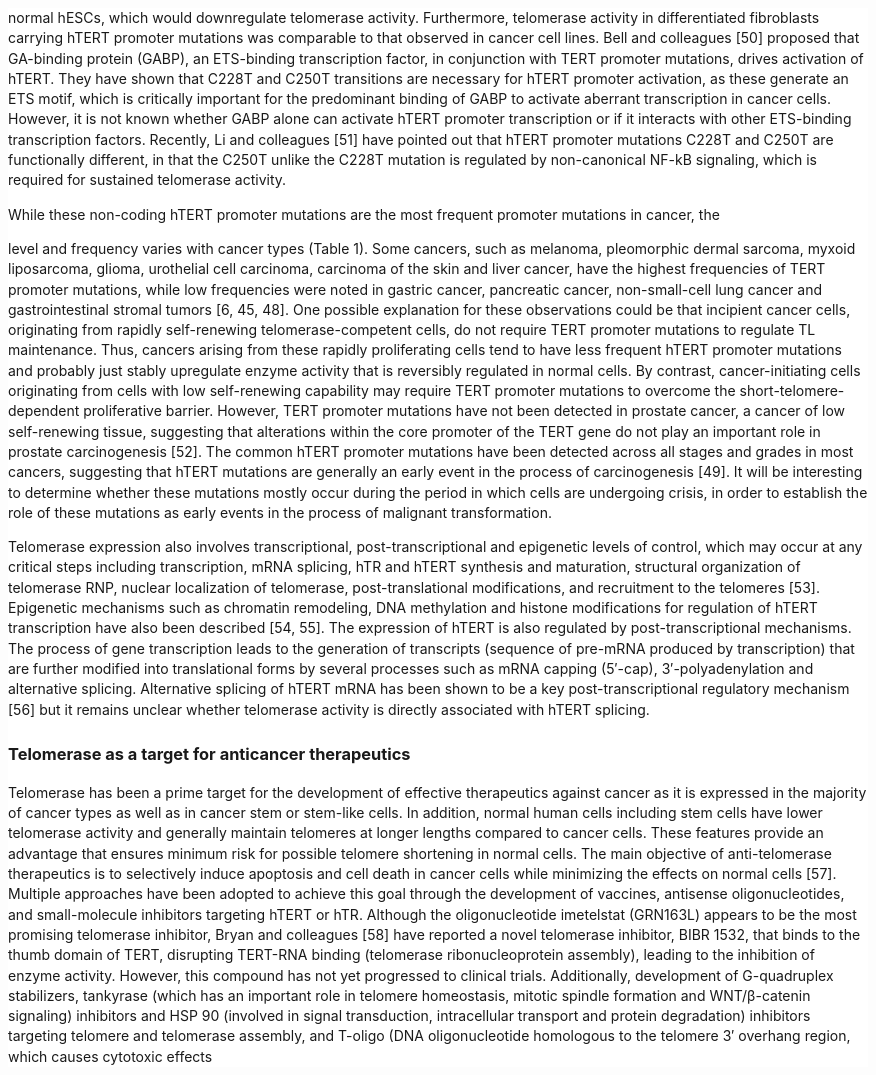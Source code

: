 normal hESCs, which would downregulate telomerase activity. Furthermore, telomerase activity in differentiated fibroblasts carrying hTERT promoter mutations was comparable to that observed in cancer cell lines. Bell and colleagues [50] proposed that GA-binding protein (GABP), an ETS-binding transcription factor, in conjunction with TERT promoter mutations, drives activation of hTERT. They have shown that C228T and C250T transitions are necessary for hTERT promoter activation, as these generate an ETS motif, which is critically important for the predominant binding of GABP to activate aberrant transcription in cancer cells. However, it is not known whether GABP alone can activate hTERT promoter transcription or if it interacts with other ETS-binding transcription factors. Recently, Li and colleagues [51] have pointed out that hTERT promoter mutations C228T and C250T are functionally different, in that the C250T unlike the C228T mutation is regulated by non-canonical NF-kB signaling, which is required for sustained telomerase activity.

While these non-coding hTERT promoter mutations are the most frequent promoter mutations in cancer, the

level and frequency varies with cancer types (Table 1). Some cancers, such as melanoma, pleomorphic dermal sarcoma, myxoid liposarcoma, glioma, urothelial cell carcinoma, carcinoma of the skin and liver cancer, have the highest frequencies of TERT promoter mutations, while low frequencies were noted in gastric cancer, pancreatic cancer, non-small-cell lung cancer and gastrointestinal stromal tumors [6, 45, 48]. One possible explanation for these observations could be that incipient cancer cells, originating from rapidly self-renewing telomerase-competent cells, do not require TERT promoter mutations to regulate TL maintenance. Thus, cancers arising from these rapidly proliferating cells tend to have less frequent hTERT promoter mutations and probably just stably upregulate enzyme activity that is reversibly regulated in normal cells. By contrast, cancer-initiating cells originating from cells with low self-renewing capability may require TERT promoter mutations to overcome the short-telomere-dependent proliferative barrier. However, TERT promoter mutations have not been detected in prostate cancer, a cancer of low self-renewing tissue, suggesting that alterations within the core promoter of the TERT gene do not play an important role in prostate carcinogenesis [52]. The common hTERT promoter mutations have been detected across all stages and grades in most cancers, suggesting that hTERT mutations are generally an early event in the process of carcinogenesis [49]. It will be interesting to determine whether these mutations mostly occur during the period in which cells are undergoing crisis, in order to establish the role of these mutations as early events in the process of malignant transformation.

Telomerase expression also involves transcriptional, post-transcriptional and epigenetic levels of control, which may occur at any critical steps including transcription, mRNA splicing, hTR and hTERT synthesis and maturation, structural organization of telomerase RNP, nuclear localization of telomerase, post-translational modifications, and recruitment to the telomeres [53]. Epigenetic mechanisms such as chromatin remodeling, DNA methylation and histone modifications for regulation of hTERT transcription have also been described [54, 55]. The expression of hTERT is also regulated by post-transcriptional mechanisms. The process of gene transcription leads to the generation of transcripts (sequence of pre-mRNA produced by transcription) that are further modified into translational forms by several processes such as mRNA capping (5′-cap), 3′-polyadenylation and alternative splicing. Alternative splicing of hTERT mRNA has been shown to be a key post-transcriptional regulatory mechanism [56] but it remains unclear whether telomerase activity is directly associated with hTERT splicing.

### Telomerase as a target for anticancer therapeutics

Telomerase has been a prime target for the development of effective therapeutics against cancer as it is expressed in the majority of cancer types as well as in cancer stem or stem-like cells. In addition, normal human cells including stem cells have lower telomerase activity and generally maintain telomeres at longer lengths compared to cancer cells. These features provide an advantage that ensures minimum risk for possible telomere shortening in normal cells. The main objective of anti-telomerase therapeutics is to selectively induce apoptosis and cell death in cancer cells while minimizing the effects on normal cells [57]. Multiple approaches have been adopted to achieve this goal through the development of vaccines, antisense oligonucleotides, and small-molecule inhibitors targeting hTERT or hTR. Although the oligonucleotide imetelstat (GRN163L) appears to be the most promising telomerase inhibitor, Bryan and colleagues [58] have reported a novel telomerase inhibitor, BIBR 1532, that binds to the thumb domain of TERT, disrupting TERT-RNA binding (telomerase ribonucleoprotein assembly), leading to the inhibition of enzyme activity. However, this compound has not yet progressed to clinical trials. Additionally, development of G-quadruplex stabilizers, tankyrase (which has an important role in telomere homeostasis, mitotic spindle formation and WNT/β-catenin signaling) inhibitors and HSP 90 (involved in signal transduction, intracellular transport and protein degradation) inhibitors targeting telomere and telomerase assembly, and T-oligo (DNA oligonucleotide homologous to the telomere 3′ overhang region, which causes cytotoxic effects
